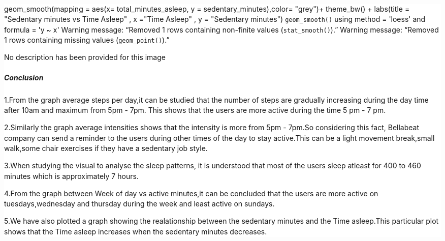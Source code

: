   geom_smooth(mapping = aes(x= total_minutes_asleep, y = sedentary_minutes),color= "grey")+
  theme_bw() +
  labs(title = "Sedentary minutes vs Time Asleep" , x ="Time Asleep" , y = "Sedentary minutes")
`geom_smooth()` using method = 'loess' and formula = 'y ~ x'
Warning message:
“Removed 1 rows containing non-finite values (`stat_smooth()`).”
Warning message:
“Removed 1 rows containing missing values (`geom_point()`).”

No description has been provided for this image

##### Conclusion

1.From the graph average steps per day,it can be studied that the number of steps are gradually increasing during the day time after 10am and maximum from 5pm - 7pm. This shows that the users are more active during the time 5 pm - 7 pm.

2.Similarly the graph average intensities shows that the intensity is more from 5pm - 7pm.So considering this fact, Bellabeat company can send a reminder to the users during other times of the day to stay active.This can be a light movement break,small walk,some chair exercises if they have a sedentary job style.

3.When studying the visual to analyse the sleep patterns, it is understood that most of the users sleep atleast for 400 to 460 minutes which is approximately 7 hours.

4.From the graph between Week of day vs active minutes,it can be concluded that the users are more active on tuesdays,wednesday and thursday during the week and least active on sundays.

5.We have also plotted a graph showing the realationship between the sedentary minutes and the Time asleep.This particular plot shows that the Time asleep increases when the sedentary minutes decreases.
